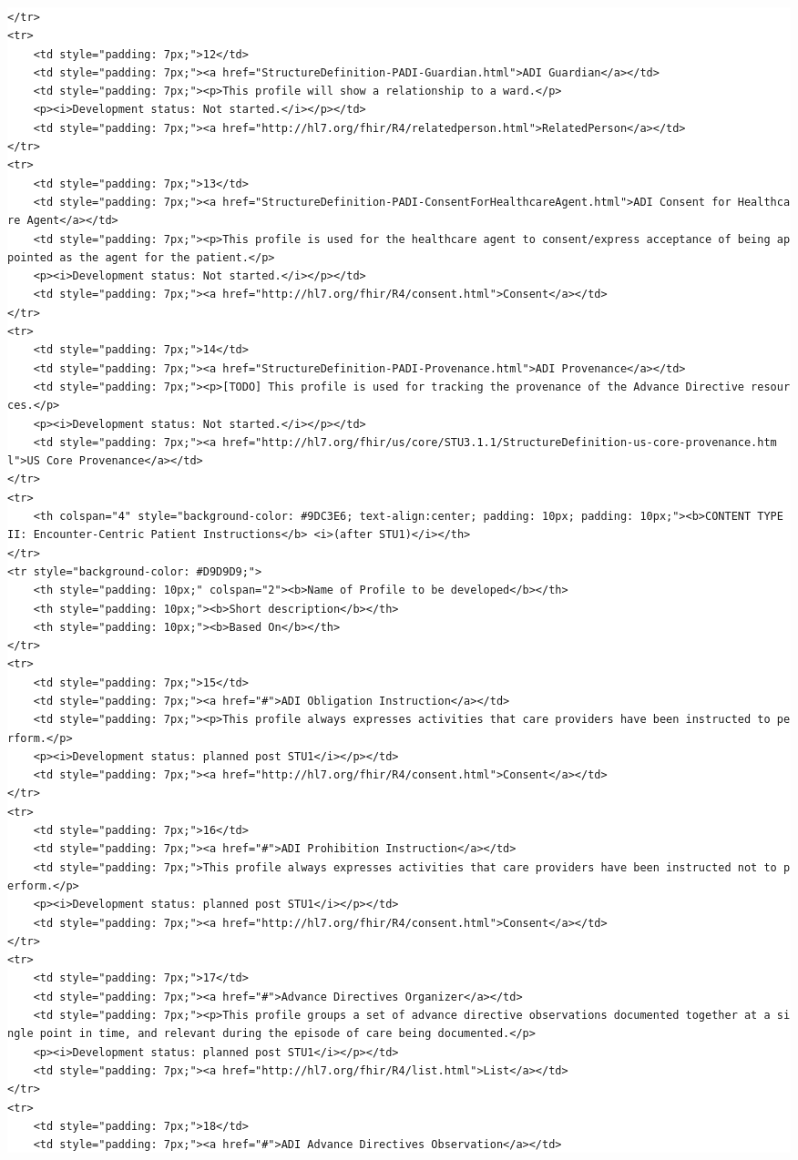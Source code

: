     </tr>
    <tr>    
        <td style="padding: 7px;">12</td>
        <td style="padding: 7px;"><a href="StructureDefinition-PADI-Guardian.html">ADI Guardian</a></td>
        <td style="padding: 7px;"><p>This profile will show a relationship to a ward.</p>
        <p><i>Development status: Not started.</i></p></td>
        <td style="padding: 7px;"><a href="http://hl7.org/fhir/R4/relatedperson.html">RelatedPerson</a></td>
    </tr>
    <tr>
        <td style="padding: 7px;">13</td>
        <td style="padding: 7px;"><a href="StructureDefinition-PADI-ConsentForHealthcareAgent.html">ADI Consent for Healthcare Agent</a></td>
        <td style="padding: 7px;"><p>This profile is used for the healthcare agent to consent/express acceptance of being appointed as the agent for the patient.</p>
        <p><i>Development status: Not started.</i></p></td>
        <td style="padding: 7px;"><a href="http://hl7.org/fhir/R4/consent.html">Consent</a></td>
    </tr>
    <tr>
        <td style="padding: 7px;">14</td>
        <td style="padding: 7px;"><a href="StructureDefinition-PADI-Provenance.html">ADI Provenance</a></td>
        <td style="padding: 7px;"><p>[TODO] This profile is used for tracking the provenance of the Advance Directive resources.</p>
        <p><i>Development status: Not started.</i></p></td>
        <td style="padding: 7px;"><a href="http://hl7.org/fhir/us/core/STU3.1.1/StructureDefinition-us-core-provenance.html">US Core Provenance</a></td>
    </tr>
    <tr>
        <th colspan="4" style="background-color: #9DC3E6; text-align:center; padding: 10px; padding: 10px;"><b>CONTENT TYPE II: Encounter-Centric Patient Instructions</b> <i>(after STU1)</i></th>
    </tr>
    <tr style="background-color: #D9D9D9;">
        <th style="padding: 10px;" colspan="2"><b>Name of Profile to be developed</b></th>
        <th style="padding: 10px;"><b>Short description</b></th>
        <th style="padding: 10px;"><b>Based On</b></th>
    </tr>
    <tr>
        <td style="padding: 7px;">15</td>
        <td style="padding: 7px;"><a href="#">ADI Obligation Instruction</a></td>
        <td style="padding: 7px;"><p>This profile always expresses activities that care providers have been instructed to perform.</p>
        <p><i>Development status: planned post STU1</i></p></td>
        <td style="padding: 7px;"><a href="http://hl7.org/fhir/R4/consent.html">Consent</a></td>
    </tr>
    <tr>
        <td style="padding: 7px;">16</td>
        <td style="padding: 7px;"><a href="#">ADI Prohibition Instruction</a></td>
        <td style="padding: 7px;">This profile always expresses activities that care providers have been instructed not to perform.</p>
        <p><i>Development status: planned post STU1</i></p></td>
        <td style="padding: 7px;"><a href="http://hl7.org/fhir/R4/consent.html">Consent</a></td>
    </tr>
    <tr>
        <td style="padding: 7px;">17</td>
        <td style="padding: 7px;"><a href="#">Advance Directives Organizer</a></td>
        <td style="padding: 7px;"><p>This profile groups a set of advance directive observations documented together at a single point in time, and relevant during the episode of care being documented.</p>
        <p><i>Development status: planned post STU1</i></p></td>
        <td style="padding: 7px;"><a href="http://hl7.org/fhir/R4/list.html">List</a></td>
    </tr>
    <tr>
        <td style="padding: 7px;">18</td>
        <td style="padding: 7px;"><a href="#">ADI Advance Directives Observation</a></td>